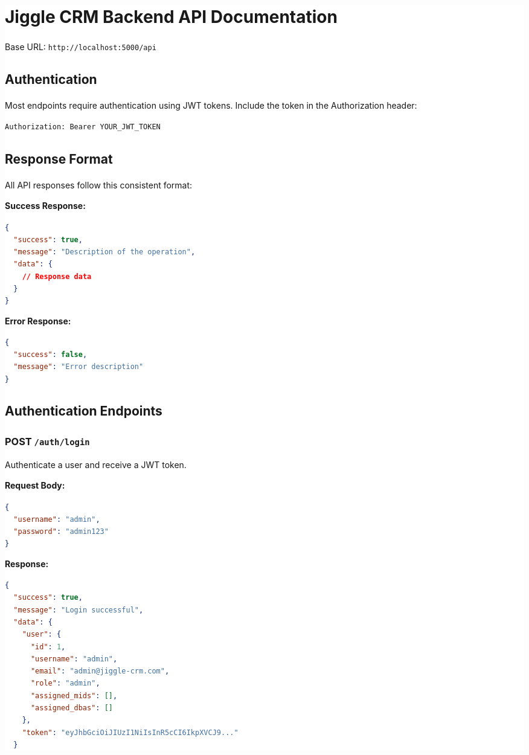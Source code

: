 # Jiggle CRM Backend API Documentation

Base URL: `http://localhost:5000/api`

## Authentication

Most endpoints require authentication using JWT tokens. Include the token in the Authorization header:

```
Authorization: Bearer YOUR_JWT_TOKEN
```

## Response Format

All API responses follow this consistent format:

**Success Response:**
```json
{
  "success": true,
  "message": "Description of the operation",
  "data": {
    // Response data
  }
}
```

**Error Response:**
```json
{
  "success": false,
  "message": "Error description"
}
```

## Authentication Endpoints

### POST `/auth/login`

Authenticate a user and receive a JWT token.

**Request Body:**
```json
{
  "username": "admin",
  "password": "admin123"
}
```

**Response:**
```json
{
  "success": true,
  "message": "Login successful",
  "data": {
    "user": {
      "id": 1,
      "username": "admin",
      "email": "admin@jiggle-crm.com",
      "role": "admin",
      "assigned_mids": [],
      "assigned_dbas": []
    },
    "token": "eyJhbGciOiJIUzI1NiIsInR5cCI6IkpXVCJ9..."
  }
```